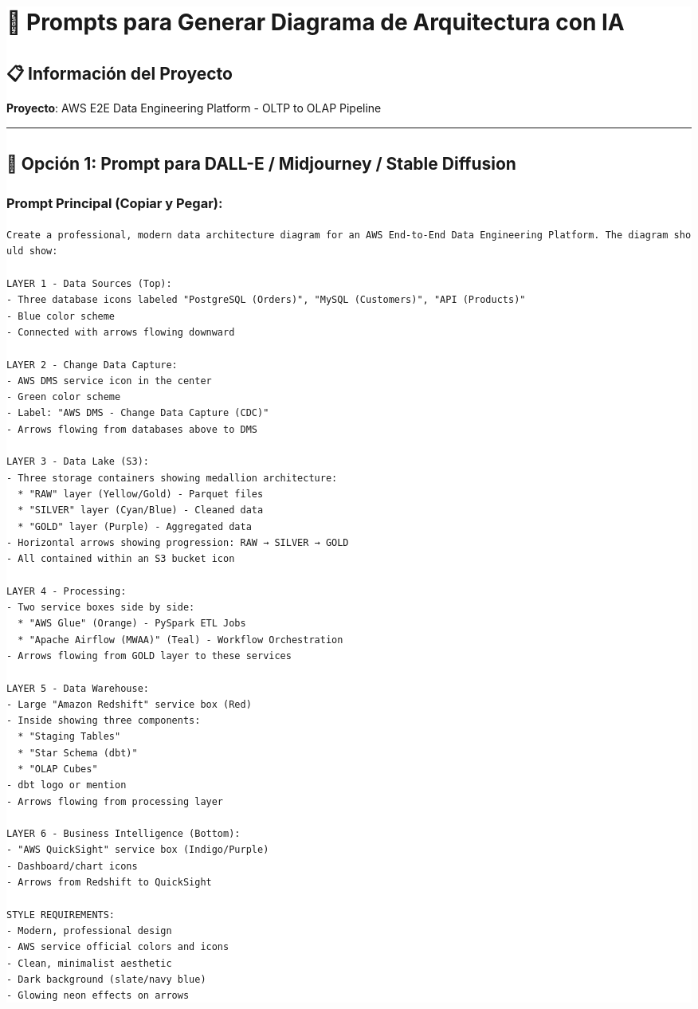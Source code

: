 # 🎨 Prompts para Generar Diagrama de Arquitectura con IA

## 📋 Información del Proyecto

**Proyecto**: AWS E2E Data Engineering Platform - OLTP to OLAP Pipeline

---

## 🎯 Opción 1: Prompt para DALL-E / Midjourney / Stable Diffusion

### Prompt Principal (Copiar y Pegar):

```
Create a professional, modern data architecture diagram for an AWS End-to-End Data Engineering Platform. The diagram should show:

LAYER 1 - Data Sources (Top):
- Three database icons labeled "PostgreSQL (Orders)", "MySQL (Customers)", "API (Products)"
- Blue color scheme
- Connected with arrows flowing downward

LAYER 2 - Change Data Capture:
- AWS DMS service icon in the center
- Green color scheme
- Label: "AWS DMS - Change Data Capture (CDC)"
- Arrows flowing from databases above to DMS

LAYER 3 - Data Lake (S3):
- Three storage containers showing medallion architecture:
  * "RAW" layer (Yellow/Gold) - Parquet files
  * "SILVER" layer (Cyan/Blue) - Cleaned data
  * "GOLD" layer (Purple) - Aggregated data
- Horizontal arrows showing progression: RAW → SILVER → GOLD
- All contained within an S3 bucket icon

LAYER 4 - Processing:
- Two service boxes side by side:
  * "AWS Glue" (Orange) - PySpark ETL Jobs
  * "Apache Airflow (MWAA)" (Teal) - Workflow Orchestration
- Arrows flowing from GOLD layer to these services

LAYER 5 - Data Warehouse:
- Large "Amazon Redshift" service box (Red)
- Inside showing three components:
  * "Staging Tables"
  * "Star Schema (dbt)"
  * "OLAP Cubes"
- dbt logo or mention
- Arrows flowing from processing layer

LAYER 6 - Business Intelligence (Bottom):
- "AWS QuickSight" service box (Indigo/Purple)
- Dashboard/chart icons
- Arrows from Redshift to QuickSight

STYLE REQUIREMENTS:
- Modern, professional design
- AWS service official colors and icons
- Clean, minimalist aesthetic
- Dark background (slate/navy blue)
- Glowing neon effects on arrows
```